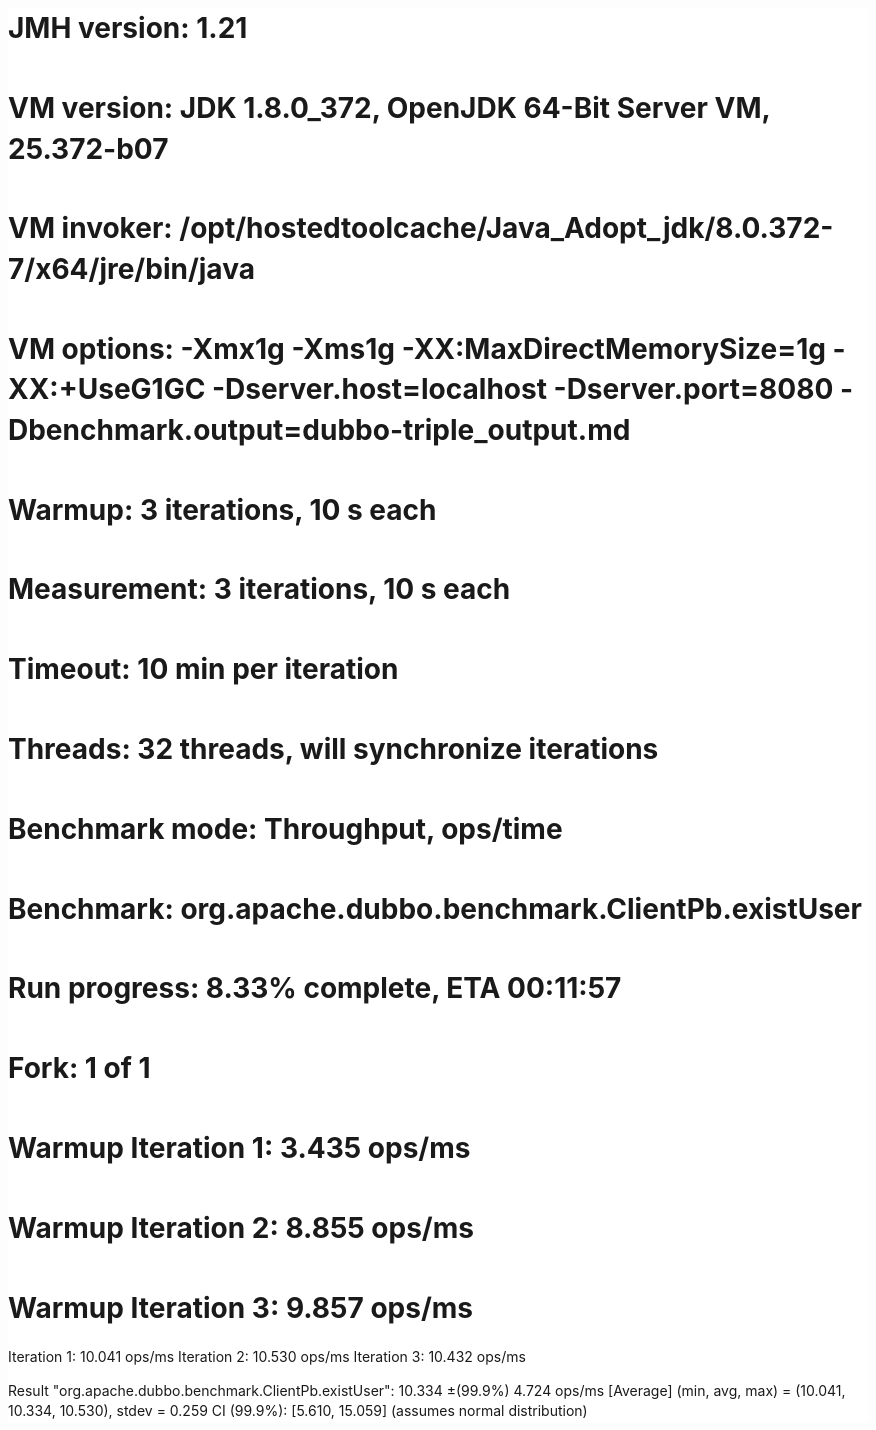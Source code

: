 
# JMH version: 1.21
# VM version: JDK 1.8.0_372, OpenJDK 64-Bit Server VM, 25.372-b07
# VM invoker: /opt/hostedtoolcache/Java_Adopt_jdk/8.0.372-7/x64/jre/bin/java
# VM options: -Xmx1g -Xms1g -XX:MaxDirectMemorySize=1g -XX:+UseG1GC -Dserver.host=localhost -Dserver.port=8080 -Dbenchmark.output=dubbo-triple_output.md
# Warmup: 3 iterations, 10 s each
# Measurement: 3 iterations, 10 s each
# Timeout: 10 min per iteration
# Threads: 32 threads, will synchronize iterations
# Benchmark mode: Throughput, ops/time
# Benchmark: org.apache.dubbo.benchmark.ClientPb.existUser

# Run progress: 8.33% complete, ETA 00:11:57
# Fork: 1 of 1
# Warmup Iteration   1: 3.435 ops/ms
# Warmup Iteration   2: 8.855 ops/ms
# Warmup Iteration   3: 9.857 ops/ms
Iteration   1: 10.041 ops/ms
Iteration   2: 10.530 ops/ms
Iteration   3: 10.432 ops/ms


Result "org.apache.dubbo.benchmark.ClientPb.existUser":
  10.334 ±(99.9%) 4.724 ops/ms [Average]
  (min, avg, max) = (10.041, 10.334, 10.530), stdev = 0.259
  CI (99.9%): [5.610, 15.059] (assumes normal distribution)

